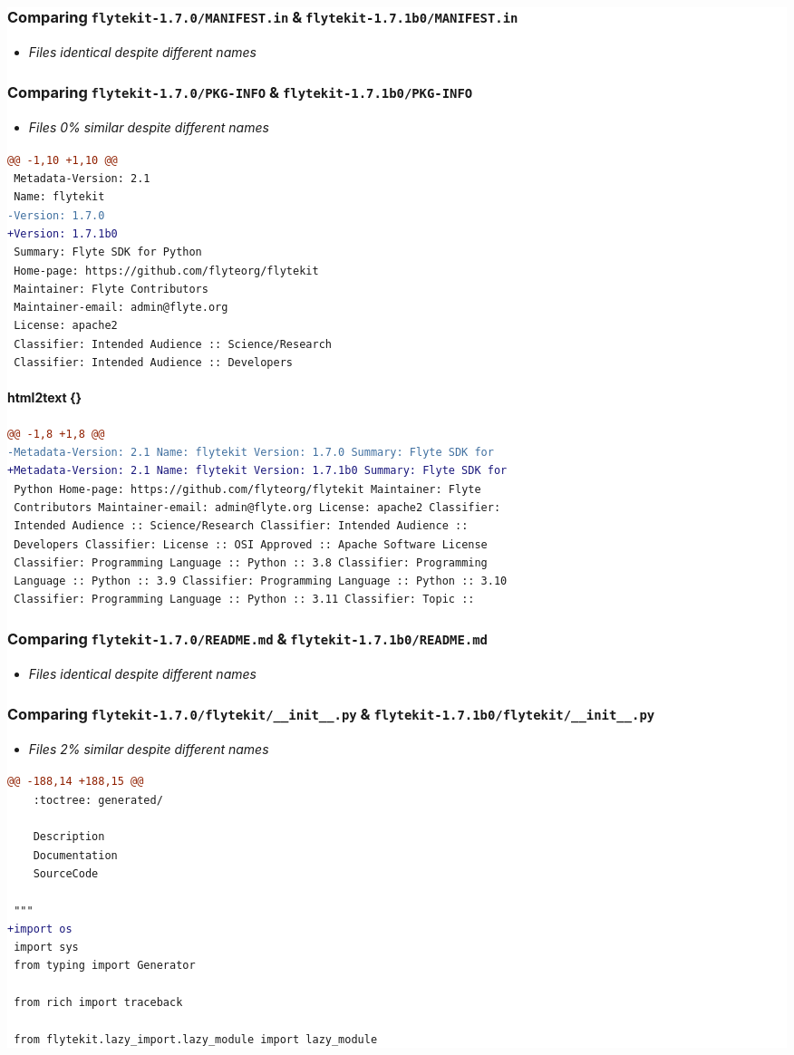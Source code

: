 ### Comparing `flytekit-1.7.0/MANIFEST.in` & `flytekit-1.7.1b0/MANIFEST.in`

 * *Files identical despite different names*

### Comparing `flytekit-1.7.0/PKG-INFO` & `flytekit-1.7.1b0/PKG-INFO`

 * *Files 0% similar despite different names*

```diff
@@ -1,10 +1,10 @@
 Metadata-Version: 2.1
 Name: flytekit
-Version: 1.7.0
+Version: 1.7.1b0
 Summary: Flyte SDK for Python
 Home-page: https://github.com/flyteorg/flytekit
 Maintainer: Flyte Contributors
 Maintainer-email: admin@flyte.org
 License: apache2
 Classifier: Intended Audience :: Science/Research
 Classifier: Intended Audience :: Developers
```

#### html2text {}

```diff
@@ -1,8 +1,8 @@
-Metadata-Version: 2.1 Name: flytekit Version: 1.7.0 Summary: Flyte SDK for
+Metadata-Version: 2.1 Name: flytekit Version: 1.7.1b0 Summary: Flyte SDK for
 Python Home-page: https://github.com/flyteorg/flytekit Maintainer: Flyte
 Contributors Maintainer-email: admin@flyte.org License: apache2 Classifier:
 Intended Audience :: Science/Research Classifier: Intended Audience ::
 Developers Classifier: License :: OSI Approved :: Apache Software License
 Classifier: Programming Language :: Python :: 3.8 Classifier: Programming
 Language :: Python :: 3.9 Classifier: Programming Language :: Python :: 3.10
 Classifier: Programming Language :: Python :: 3.11 Classifier: Topic ::
```

### Comparing `flytekit-1.7.0/README.md` & `flytekit-1.7.1b0/README.md`

 * *Files identical despite different names*

### Comparing `flytekit-1.7.0/flytekit/__init__.py` & `flytekit-1.7.1b0/flytekit/__init__.py`

 * *Files 2% similar despite different names*

```diff
@@ -188,14 +188,15 @@
    :toctree: generated/
 
    Description
    Documentation
    SourceCode
 
 """
+import os
 import sys
 from typing import Generator
 
 from rich import traceback
 
 from flytekit.lazy_import.lazy_module import lazy_module
```